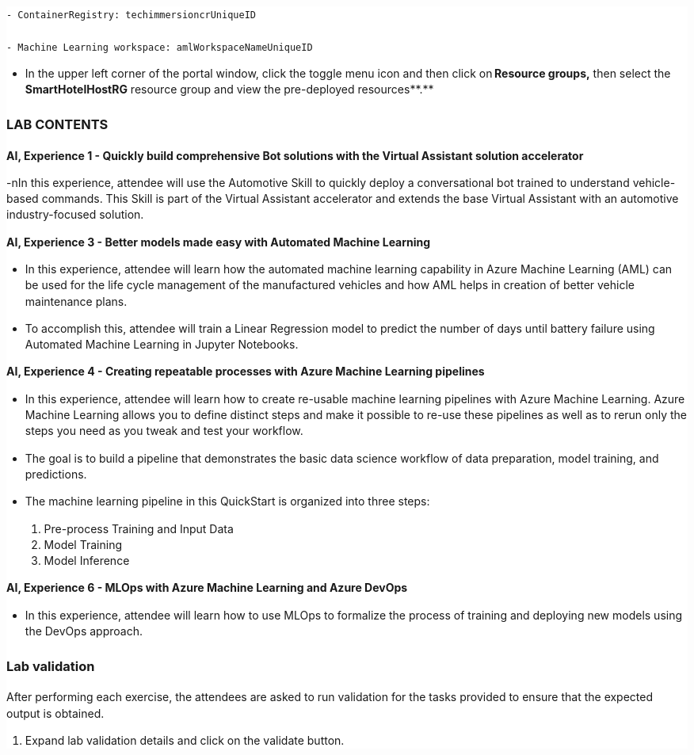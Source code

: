     - ContainerRegistry: techimmersioncrUniqueID 

    - Machine Learning workspace: amlWorkspaceNameUniqueID 

 - In the upper left corner of the portal window, click the toggle menu icon and then click on **Resource groups,** then select the **SmartHotelHostRG** resource group and view the pre-deployed resources**.** 

### LAB CONTENTS

**AI, Experience 1 - Quickly build comprehensive Bot solutions with the Virtual Assistant solution accelerator**

-nIn this experience, attendee will use the Automotive Skill to quickly deploy a conversational bot trained to understand vehicle-based commands. This Skill is part of the Virtual Assistant accelerator and extends the base Virtual Assistant with an automotive industry-focused solution.  

**AI, Experience 3 - Better models made easy with Automated Machine Learning**

- In this experience, attendee will learn how the automated machine learning capability in Azure Machine Learning (AML) can be used for the life cycle management of the manufactured vehicles and how AML helps in creation of better vehicle maintenance plans.  

- To accomplish this, attendee will train a Linear Regression model to predict the number of days until battery failure using Automated Machine Learning in Jupyter Notebooks. 

**AI, Experience 4 - Creating repeatable processes with Azure Machine Learning pipelines**

- In this experience, attendee will learn how to create re-usable machine learning pipelines with Azure Machine Learning. Azure Machine Learning allows you to define distinct steps and make it possible to re-use these pipelines as well as to rerun only the steps you need as you tweak and test your workflow. 

- The goal is to build a pipeline that demonstrates the basic data science workflow of data preparation, model training, and predictions.  

- The machine learning pipeline in this QuickStart is organized into three steps: 

     1. Pre-process Training and Input Data 
     2. Model Training 
     3. Model Inference  

**AI, Experience 6 - MLOps with Azure Machine Learning and Azure DevOps**

- In this experience, attendee will learn how to use MLOps to formalize the process of training and deploying new models using the DevOps approach.

### Lab validation

After performing each exercise, the attendees are asked to run validation for the tasks provided to ensure that the expected output is obtained. 

1. Expand lab validation details and click on the validate button. 
